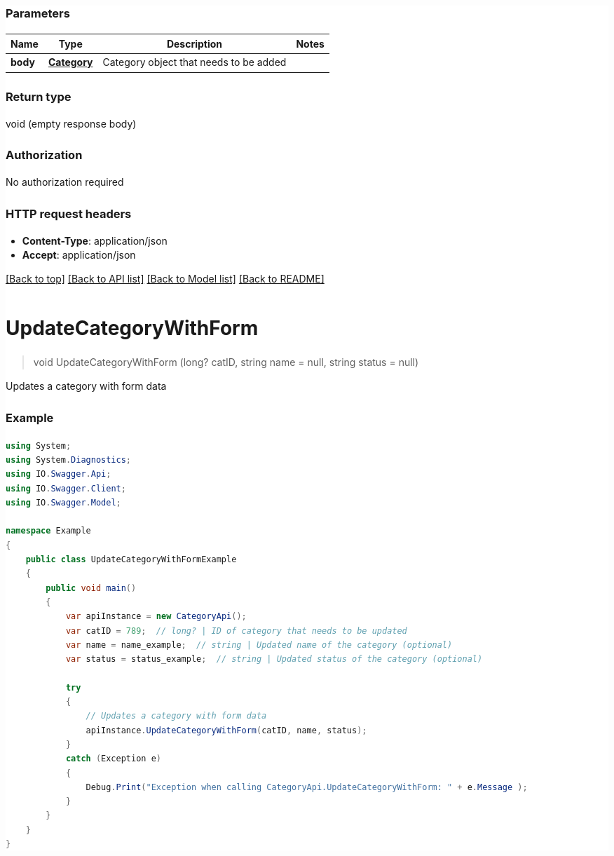 ### Parameters

Name | Type | Description  | Notes
------------- | ------------- | ------------- | -------------
 **body** | [**Category**](Category.md)| Category object that needs to be added | 

### Return type

void (empty response body)

### Authorization

No authorization required

### HTTP request headers

 - **Content-Type**: application/json
 - **Accept**: application/json

[[Back to top]](#) [[Back to API list]](../README.md#documentation-for-api-endpoints) [[Back to Model list]](../README.md#documentation-for-models) [[Back to README]](../README.md)

<a name="updatecategorywithform"></a>
# **UpdateCategoryWithForm**
> void UpdateCategoryWithForm (long? catID, string name = null, string status = null)

Updates a category with form data

### Example
```csharp
using System;
using System.Diagnostics;
using IO.Swagger.Api;
using IO.Swagger.Client;
using IO.Swagger.Model;

namespace Example
{
    public class UpdateCategoryWithFormExample
    {
        public void main()
        {
            var apiInstance = new CategoryApi();
            var catID = 789;  // long? | ID of category that needs to be updated
            var name = name_example;  // string | Updated name of the category (optional) 
            var status = status_example;  // string | Updated status of the category (optional) 

            try
            {
                // Updates a category with form data
                apiInstance.UpdateCategoryWithForm(catID, name, status);
            }
            catch (Exception e)
            {
                Debug.Print("Exception when calling CategoryApi.UpdateCategoryWithForm: " + e.Message );
            }
        }
    }
}
```
